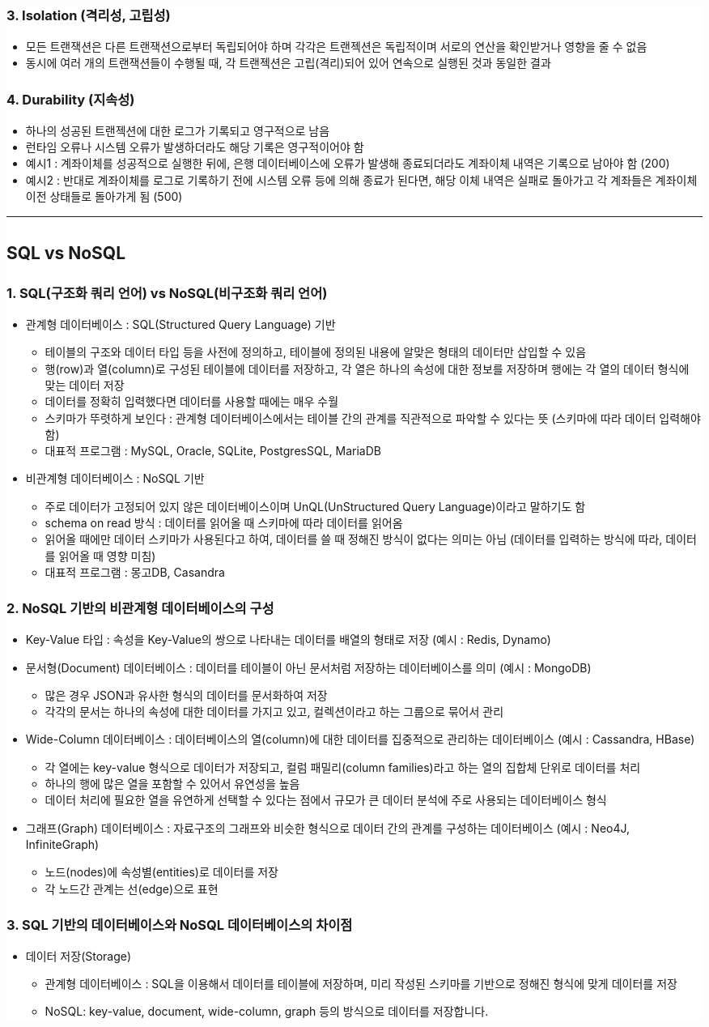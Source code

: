 ### 3. Isolation (격리성, 고립성)
- 모든 트랜잭션은 다른 트랜잭션으로부터 독립되어야 하며 각각은 트랜젝션은 독립적이며 서로의 연산을 확인받거나 영향을 줄 수 없음
- 동시에 여러 개의 트랜잭션들이 수행될 때, 각 트랜젝션은 고립(격리)되어 있어 연속으로 실행된 것과 동일한 결과

### 4. Durability (지속성)
- 하나의 성공된 트랜젝션에 대한 로그가 기록되고 영구적으로 남음
- 런타임 오류나 시스템 오류가 발생하더라도 해당 기록은 영구적이어야 함
- 예시1 : 계좌이체를 성공적으로 실행한 뒤에, 은행 데이터베이스에 오류가 발생해 종료되더라도 계좌이체 내역은 기록으로 남아야 함 (200)
- 예시2 : 반대로 계좌이체를 로그로 기록하기 전에 시스템 오류 등에 의해 종료가 된다면, 해당 이체 내역은 실패로 돌아가고 각 계좌들은 계좌이체 이전 상태들로 돌아가게 됨 (500)

***

## SQL vs NoSQL

### 1. SQL(구조화 쿼리 언어) vs NoSQL(비구조화 쿼리 언어)

- 관계형 데이터베이스 : SQL(Structured Query Language) 기반
  - 테이블의 구조와 데이터 타입 등을 사전에 정의하고, 테이블에 정의된 내용에 알맞은 형태의 데이터만 삽입할 수 있음 
  - 행(row)과 열(column)로 구성된 테이블에 데이터를 저장하고, 각 열은 하나의 속성에 대한 정보를 저장하며 행에는 각 열의 데이터 형식에 맞는 데이터 저장
  - 데이터를 정확히 입력했다면 데이터를 사용할 때에는 매우 수월
  - 스키마가 뚜렷하게 보인다 : 관계형 데이터베이스에서는 테이블 간의 관계를 직관적으로 파악할 수 있다는 뜻 (스키마에 따라 데이터 입력해야 함)
  - 대표적 프로그램 :  MySQL, Oracle, SQLite, PostgresSQL, MariaDB

- 비관계형 데이터베이스 : NoSQL 기반
  - 주로 데이터가 고정되어 있지 않은 데이터베이스이며 UnQL(UnStructured Query Language)이라고 말하기도 함
  - schema on read 방식 : 데이터를 읽어올 때 스키마에 따라 데이터를 읽어옴
  - 읽어올 때에만 데이터 스키마가 사용된다고 하여, 데이터를 쓸 때 정해진 방식이 없다는 의미는 아님 (데이터를 입력하는 방식에 따라, 데이터를 읽어올 때 영향 미침)
  - 대표적 프로그램 : 몽고DB, Casandra

### 2. NoSQL 기반의 비관계형 데이터베이스의 구성
- Key-Value 타입 : 속성을 Key-Value의 쌍으로 나타내는 데이터를 배열의 형태로 저장 (예시 : Redis, Dynamo)

- 문서형(Document) 데이터베이스 : 데이터를 테이블이 아닌 문서처럼 저장하는 데이터베이스를 의미 (예시 : MongoDB)
  - 많은 경우 JSON과 유사한 형식의 데이터를 문서화하여 저장
  - 각각의 문서는 하나의 속성에 대한 데이터를 가지고 있고, 컬렉션이라고 하는 그룹으로 묶어서 관리

- Wide-Column 데이터베이스 : 데이터베이스의 열(column)에 대한 데이터를 집중적으로 관리하는 데이터베이스 (예시 : Cassandra, HBase)
  - 각 열에는 key-value 형식으로 데이터가 저장되고, 컬럼 패밀리(column families)라고 하는 열의 집합체 단위로 데이터를 처리
  - 하나의 행에 많은 열을 포함할 수 있어서 유연성을 높음
  -  데이터 처리에 필요한 열을 유연하게 선택할 수 있다는 점에서 규모가 큰 데이터 분석에 주로 사용되는 데이터베이스 형식

- 그래프(Graph) 데이터베이스 : 자료구조의 그래프와 비슷한 형식으로 데이터 간의 관계를 구성하는 데이터베이스 (예시 : Neo4J, InfiniteGraph)
  - 노드(nodes)에 속성별(entities)로 데이터를 저장
  - 각 노드간 관계는 선(edge)으로 표현

### 3. SQL 기반의 데이터베이스와 NoSQL 데이터베이스의 차이점

- 데이터 저장(Storage)

  - 관계형 데이터베이스 : SQL을 이용해서 데이터를 테이블에 저장하며, 미리 작성된 스키마를 기반으로 정해진 형식에 맞게 데이터를 저장

  - NoSQL: key-value, document, wide-column, graph 등의 방식으로 데이터를 저장합니다.
